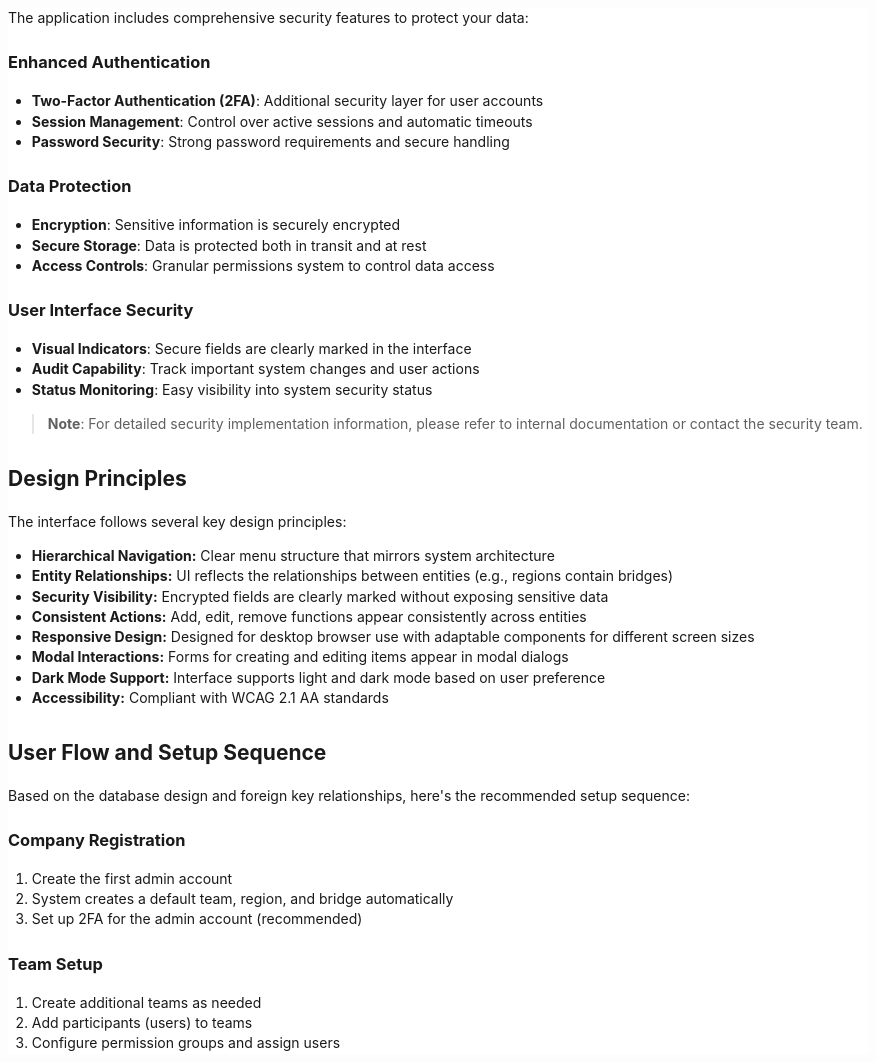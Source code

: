 The application includes comprehensive security features to protect your data:

### Enhanced Authentication

- **Two-Factor Authentication (2FA)**: Additional security layer for user accounts
- **Session Management**: Control over active sessions and automatic timeouts
- **Password Security**: Strong password requirements and secure handling

### Data Protection

- **Encryption**: Sensitive information is securely encrypted
- **Secure Storage**: Data is protected both in transit and at rest
- **Access Controls**: Granular permissions system to control data access

### User Interface Security

- **Visual Indicators**: Secure fields are clearly marked in the interface
- **Audit Capability**: Track important system changes and user actions
- **Status Monitoring**: Easy visibility into system security status

> **Note**: For detailed security implementation information, please refer to internal documentation or contact the security team.

## Design Principles

The interface follows several key design principles:

- **Hierarchical Navigation:** Clear menu structure that mirrors system architecture
- **Entity Relationships:** UI reflects the relationships between entities (e.g., regions contain bridges)
- **Security Visibility:** Encrypted fields are clearly marked without exposing sensitive data
- **Consistent Actions:** Add, edit, remove functions appear consistently across entities
- **Responsive Design:** Designed for desktop browser use with adaptable components for different screen sizes
- **Modal Interactions:** Forms for creating and editing items appear in modal dialogs
- **Dark Mode Support:** Interface supports light and dark mode based on user preference
- **Accessibility:** Compliant with WCAG 2.1 AA standards

## User Flow and Setup Sequence

Based on the database design and foreign key relationships, here's the recommended setup sequence:

### Company Registration
1. Create the first admin account
2. System creates a default team, region, and bridge automatically
3. Set up 2FA for the admin account (recommended)

### Team Setup
1. Create additional teams as needed
2. Add participants (users) to teams
3. Configure permission groups and assign users
